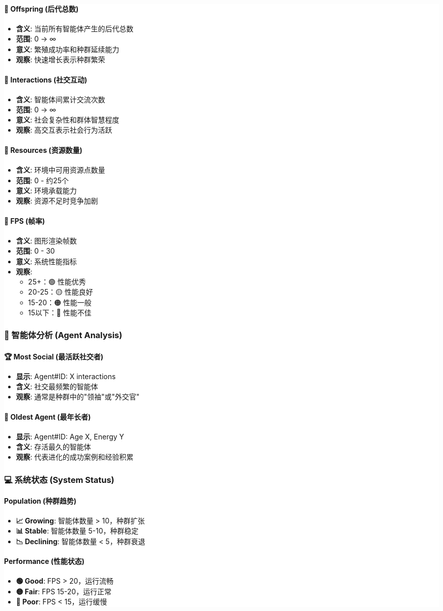 #### 👶 Offspring (后代总数)
- **含义**: 当前所有智能体产生的后代总数
- **范围**: 0 → ∞
- **意义**: 繁殖成功率和种群延续能力
- **观察**: 快速增长表示种群繁荣

#### 🤝 Interactions (社交互动)
- **含义**: 智能体间累计交流次数
- **范围**: 0 → ∞
- **意义**: 社会复杂性和群体智慧程度
- **观察**: 高交互表示社会行为活跃

#### 💎 Resources (资源数量)
- **含义**: 环境中可用资源点数量
- **范围**: 0 - 约25个
- **意义**: 环境承载能力
- **观察**: 资源不足时竞争加剧

#### 🎯 FPS (帧率)
- **含义**: 图形渲染帧数
- **范围**: 0 - 30
- **意义**: 系统性能指标
- **观察**: 
  - 25+：🟢 性能优秀
  - 20-25：🟡 性能良好
  - 15-20：🟠 性能一般
  - 15以下：🔴 性能不佳

### 🧠 智能体分析 (Agent Analysis)

#### 🏆 Most Social (最活跃社交者)
- **显示**: Agent#ID: X interactions
- **含义**: 社交最频繁的智能体
- **观察**: 通常是种群中的"领袖"或"外交官"

#### 👴 Oldest Agent (最年长者)
- **显示**: Agent#ID: Age X, Energy Y
- **含义**: 存活最久的智能体
- **观察**: 代表进化的成功案例和经验积累

### 💻 系统状态 (System Status)

#### Population (种群趋势)
- **📈 Growing**: 智能体数量 > 10，种群扩张
- **📊 Stable**: 智能体数量 5-10，种群稳定
- **📉 Declining**: 智能体数量 < 5，种群衰退

#### Performance (性能状态)
- **🟢 Good**: FPS > 20，运行流畅
- **🟡 Fair**: FPS 15-20，运行正常
- **🔴 Poor**: FPS < 15，运行缓慢
